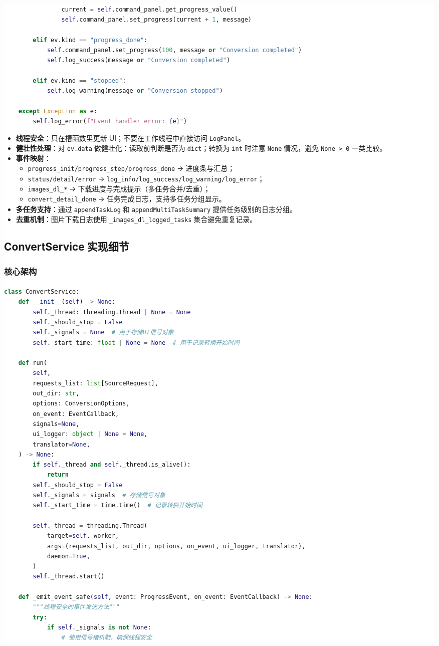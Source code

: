 ```python
                current = self.command_panel.get_progress_value()
                self.command_panel.set_progress(current + 1, message)

        elif ev.kind == "progress_done":
            self.command_panel.set_progress(100, message or "Conversion completed")
            self.log_success(message or "Conversion completed")

        elif ev.kind == "stopped":
            self.log_warning(message or "Conversion stopped")

    except Exception as e:
        self.log_error(f"Event handler error: {e}")
```

- **线程安全**：只在槽函数里更新 UI；不要在工作线程中直接访问 `LogPanel`。
- **健壮性处理**：对 `ev.data` 做健壮化：读取前判断是否为 `dict`；转换为 `int` 时注意 `None` 情况，避免 `None > 0` 一类比较。
- **事件映射**：
  - `progress_init/progress_step/progress_done` → 进度条与汇总；
  - `status/detail/error` → `log_info/log_success/log_warning/log_error`；
  - `images_dl_*` → 下载进度与完成提示（多任务合并/去重）；
  - `convert_detail_done` → 任务完成日志，支持多任务分组显示。
- **多任务支持**：通过 `appendTaskLog` 和 `appendMultiTaskSummary` 提供任务级别的日志分组。
- **去重机制**：图片下载日志使用 `_images_dl_logged_tasks` 集合避免重复记录。

## ConvertService 实现细节

### 核心架构
```python
class ConvertService:
    def __init__(self) -> None:
        self._thread: threading.Thread | None = None
        self._should_stop = False
        self._signals = None  # 用于存储UI信号对象
        self._start_time: float | None = None  # 用于记录转换开始时间

    def run(
        self,
        requests_list: list[SourceRequest],
        out_dir: str,
        options: ConversionOptions,
        on_event: EventCallback,
        signals=None,
        ui_logger: object | None = None,
        translator=None,
    ) -> None:
        if self._thread and self._thread.is_alive():
            return
        self._should_stop = False
        self._signals = signals  # 存储信号对象
        self._start_time = time.time()  # 记录转换开始时间
        
        self._thread = threading.Thread(
            target=self._worker,
            args=(requests_list, out_dir, options, on_event, ui_logger, translator),
            daemon=True,
        )
        self._thread.start()

    def _emit_event_safe(self, event: ProgressEvent, on_event: EventCallback) -> None:
        """线程安全的事件发送方法"""
        try:
            if self._signals is not None:
                # 使用信号槽机制，确保线程安全
```